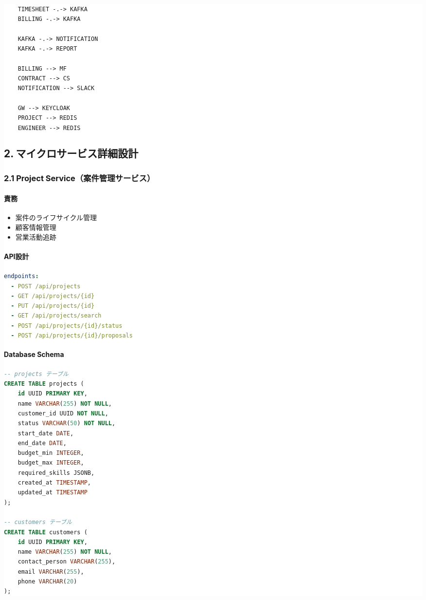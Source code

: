 ```mermaid
    TIMESHEET -.-> KAFKA
    BILLING -.-> KAFKA
    
    KAFKA -.-> NOTIFICATION
    KAFKA -.-> REPORT
    
    BILLING --> MF
    CONTRACT --> CS
    NOTIFICATION --> SLACK
    
    GW --> KEYCLOAK
    PROJECT --> REDIS
    ENGINEER --> REDIS
```

## 2. マイクロサービス詳細設計

### 2.1 Project Service（案件管理サービス）
#### 責務
- 案件のライフサイクル管理
- 顧客情報管理
- 営業活動追跡

#### API設計
```yaml
endpoints:
  - POST /api/projects
  - GET /api/projects/{id}
  - PUT /api/projects/{id}
  - GET /api/projects/search
  - POST /api/projects/{id}/status
  - POST /api/projects/{id}/proposals
```

#### Database Schema
```sql
-- projects テーブル
CREATE TABLE projects (
    id UUID PRIMARY KEY,
    name VARCHAR(255) NOT NULL,
    customer_id UUID NOT NULL,
    status VARCHAR(50) NOT NULL,
    start_date DATE,
    end_date DATE,
    budget_min INTEGER,
    budget_max INTEGER,
    required_skills JSONB,
    created_at TIMESTAMP,
    updated_at TIMESTAMP
);

-- customers テーブル
CREATE TABLE customers (
    id UUID PRIMARY KEY,
    name VARCHAR(255) NOT NULL,
    contact_person VARCHAR(255),
    email VARCHAR(255),
    phone VARCHAR(20)
);
```
